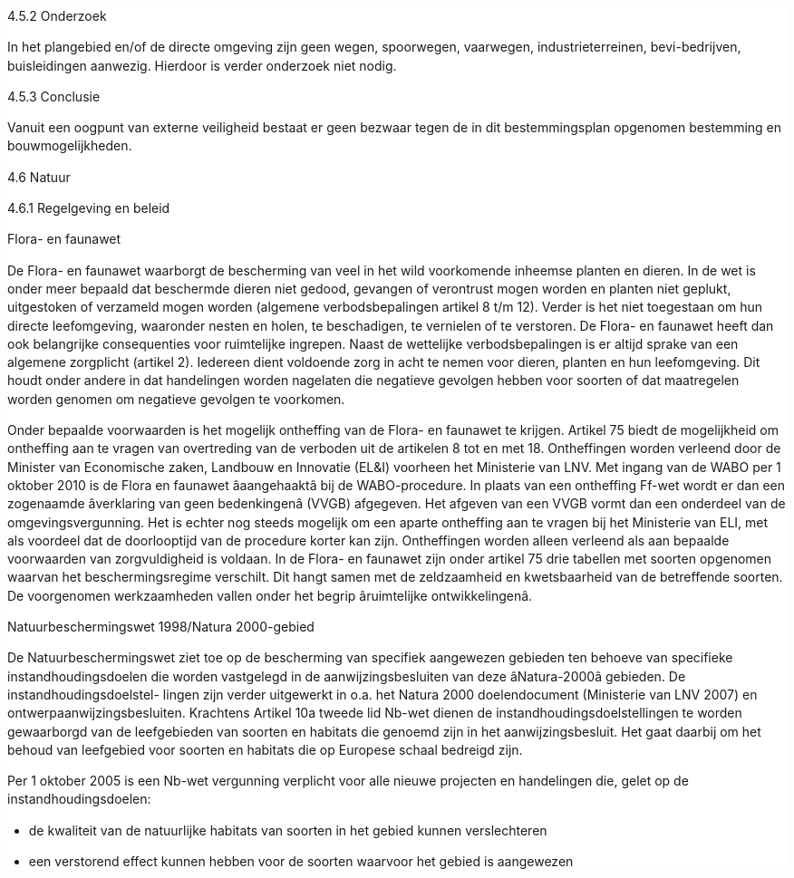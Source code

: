 4\.5\.2 Onderzoek

In het plangebied en/of de directe omgeving zijn geen wegen, spoorwegen, vaarwegen, industrieterreinen, bevi\-bedrijven, buisleidingen aanwezig. Hierdoor is verder onderzoek niet nodig.

4\.5\.3 Conclusie

Vanuit een oogpunt van externe veiligheid bestaat er geen bezwaar tegen de in dit bestemmingsplan opgenomen bestemming en bouwmogelijkheden.

4\.6 Natuur

4\.6\.1 Regelgeving en beleid

Flora\- en faunawet

De Flora\- en faunawet waarborgt de bescherming van veel in het wild voorkomende inheemse planten en dieren. In de wet is onder meer bepaald dat beschermde dieren niet gedood, gevangen of verontrust mogen worden en planten niet geplukt, uitgestoken of verzameld mogen worden (algemene verbodsbepalingen artikel 8 t/m 12\). Verder is het niet toegestaan om hun directe leefomgeving, waaronder nesten en holen, te beschadigen, te vernielen of te verstoren. De Flora\- en faunawet heeft dan ook belangrijke consequenties voor ruimtelijke ingrepen. Naast de wettelijke verbodsbepalingen is er altijd sprake van een algemene zorgplicht (artikel 2\). Iedereen dient voldoende zorg in acht te nemen voor dieren, planten en hun leefomgeving. Dit houdt onder andere in dat handelingen worden nagelaten die negatieve gevolgen hebben voor soorten of dat maatregelen worden genomen om negatieve gevolgen te voorkomen.

Onder bepaalde voorwaarden is het mogelijk ontheffing van de Flora\- en faunawet te krijgen. Artikel 75 biedt de mogelijkheid om ontheffing aan te vragen van overtreding van de verboden uit de artikelen 8 tot en met 18\. Ontheffingen worden verleend door de Minister van Economische zaken, Landbouw en Innovatie (EL\&I) voorheen het Ministerie van LNV. Met ingang van de WABO per 1 oktober 2010 is de Flora en faunawet âaangehaaktâ bij de WABO\-procedure. In plaats van een ontheffing Ff\-wet wordt er dan een zogenaamde âverklaring van geen bedenkingenâ (VVGB) afgegeven. Het afgeven van een VVGB vormt dan een onderdeel van de omgevingsvergunning. Het is echter nog steeds mogelijk om een aparte ontheffing aan te vragen bij het Ministerie van ELI, met als voordeel dat de doorlooptijd van de procedure korter kan zijn. Ontheffingen worden alleen verleend als aan bepaalde voorwaarden van zorgvuldigheid is voldaan. In de Flora\- en faunawet zijn onder artikel 75 drie tabellen met soorten opgenomen waarvan het beschermingsregime verschilt. Dit hangt samen met de zeldzaamheid en kwetsbaarheid van de betreffende soorten. De voorgenomen werkzaamheden vallen onder het begrip âruimtelijke ontwikkelingenâ.

Natuurbeschermingswet 1998/Natura 2000\-gebied

De Natuurbeschermingswet ziet toe op de bescherming van specifiek aangewezen gebieden ten behoeve van specifieke instandhoudingsdoelen die worden vastgelegd in de aanwijzingsbesluiten van deze âNatura\-2000â gebieden. De instandhoudingsdoelstel\- lingen zijn verder uitgewerkt in o.a. het Natura 2000 doelendocument (Ministerie van LNV 2007\) en ontwerpaanwijzingsbesluiten. Krachtens Artikel 10a tweede lid Nb\-wet dienen de instandhoudingsdoelstellingen te worden gewaarborgd van de leefgebieden van soorten en habitats die genoemd zijn in het aanwijzingsbesluit. Het gaat daarbij om het behoud van leefgebied voor soorten en habitats die op Europese schaal bedreigd zijn.

Per 1 oktober 2005 is een Nb\-wet vergunning verplicht voor alle nieuwe projecten en handelingen die, gelet op de instandhoudingsdoelen:

* de kwaliteit van de natuurlijke habitats van soorten in het gebied kunnen verslechteren

* een verstorend effect kunnen hebben voor de soorten waarvoor het gebied is aangewezen
